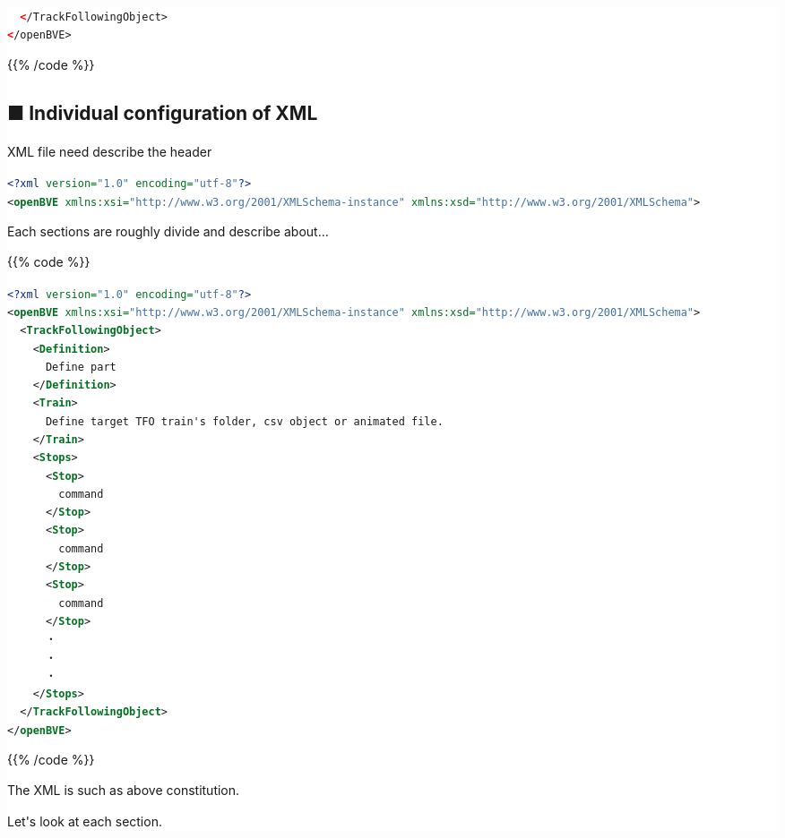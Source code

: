 ```XML
  </TrackFollowingObject>	
</openBVE>	
```
{{% /code %}} 

## <a name="Individual-configuration-of-XML"></a> ■ Individual configuration of XML

XML file need describe the header

```xml
<?xml version="1.0" encoding="utf-8"?>	
<openBVE xmlns:xsi="http://www.w3.org/2001/XMLSchema-instance" xmlns:xsd="http://www.w3.org/2001/XMLSchema">
```

Each sections are roughly divide and describe about...

{{% code %}}
```XML
<?xml version="1.0" encoding="utf-8"?>	
<openBVE xmlns:xsi="http://www.w3.org/2001/XMLSchema-instance" xmlns:xsd="http://www.w3.org/2001/XMLSchema">	
  <TrackFollowingObject>	
    <Definition>	
	  Define part 
    </Definition>	
    <Train>	
      Define target TFO train's folder, csv object or animated file.
    </Train>	
    <Stops>	
      <Stop>
        command
      </Stop>	
      <Stop>	
		command
	  </Stop>	
      <Stop>	
		command
      </Stop>
      ・
      ・
      ・
    </Stops>	
  </TrackFollowingObject>	
</openBVE>	

```
{{% /code %}}

The XML is such as above constitution.

Let's look at each section.
